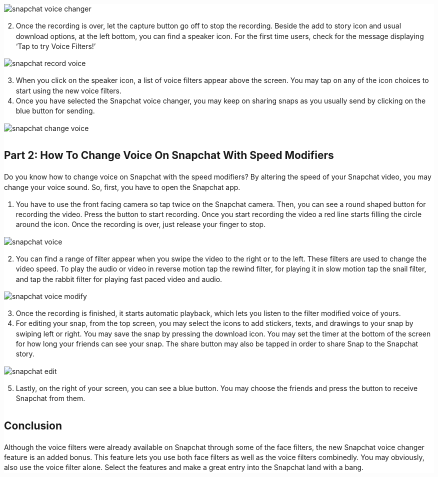 ![snapchat voice changer](https://images.wondershare.com/filmora/article-images/snapchat-voice-changer.JPG)

2. Once the recording is over, let the capture button go off to stop the recording. Beside the add to story icon and usual download options, at the left bottom, you can find a speaker icon. For the first time users, check for the message displaying ‘Tap to try Voice Filters!’

![snapchat record voice ](https://images.wondershare.com/filmora/article-images/snapchat-record-voice.JPG)

3. When you click on the speaker icon, a list of voice filters appear above the screen. You may tap on any of the icon choices to start using the new voice filters.
4. Once you have selected the Snapchat voice changer, you may keep on sharing snaps as you usually send by clicking on the blue button for sending.

![snapchat change voice ](https://images.wondershare.com/filmora/article-images/snapchat-change-voice.JPG)

## Part 2: How To Change Voice On Snapchat With Speed Modifiers

 Do you know how to change voice on Snapchat with the speed modifiers? By altering the speed of your Snapchat video, you may change your voice sound. So, first, you have to open the Snapchat app.

1. You have to use the front facing camera so tap twice on the Snapchat camera. Then, you can see a round shaped button for recording the video. Press the button to start recording. Once you start recording the video a red line starts filling the circle around the icon. Once the recording is over, just release your finger to stop.

![snapchat voice ](https://images.wondershare.com/filmora/article-images/snapchat-voice-filter.JPG)

2. You can find a range of filter appear when you swipe the video to the right or to the left. These filters are used to change the video speed. To play the audio or video in reverse motion tap the rewind filter, for playing it in slow motion tap the snail filter, and tap the rabbit filter for playing fast paced video and audio.

![snapchat voice modify](https://images.wondershare.com/filmora/article-images/snapchat-vocie-modify.JPG)

3. Once the recording is finished, it starts automatic playback, which lets you listen to the filter modified voice of yours.
4. For editing your snap, from the top screen, you may select the icons to add stickers, texts, and drawings to your snap by swiping left or right. You may save the snap by pressing the download icon. You may set the timer at the bottom of the screen for how long your friends can see your snap. The share button may also be tapped in order to share Snap to the Snapchat story.

![snapchat edit](https://images.wondershare.com/filmora/article-images/snapchat-edit.JPG)

5. Lastly, on the right of your screen, you can see a blue button. You may choose the friends and press the button to receive Snapchat from them.

## Conclusion

 Although the voice filters were already available on Snapchat through some of the face filters, the new Snapchat voice changer feature is an added bonus. This feature lets you use both face filters as well as the voice filters combinedly. You may obviously, also use the voice filter alone. Select the features and make a great entry into the Snapchat land with a bang.
